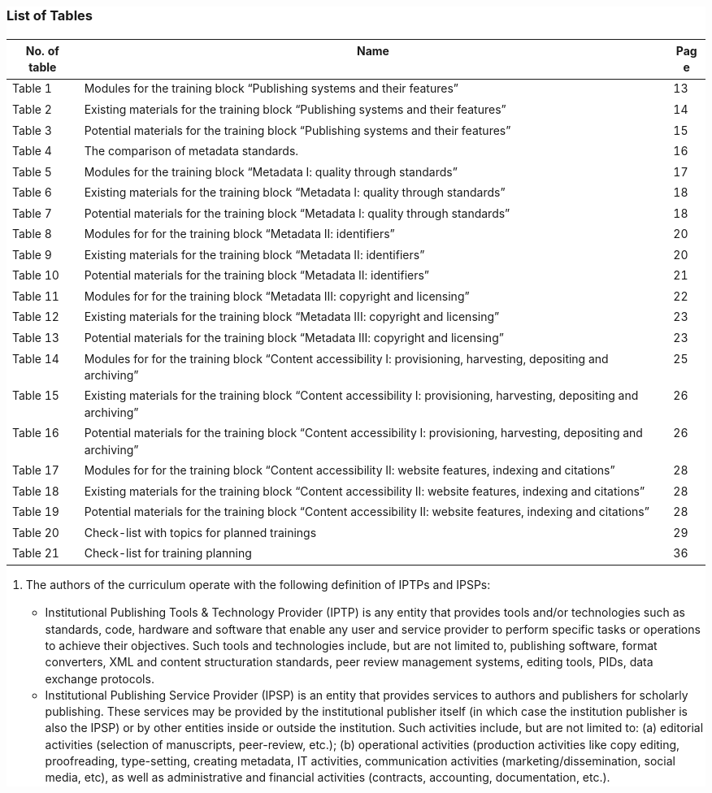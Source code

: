 ### List of Tables <a href="#heading-h.17dp8vu" id="heading-h.17dp8vu"></a>

| **No. of table** | **Name**                                                                                                                 | **Page** |
| ---------------- | ------------------------------------------------------------------------------------------------------------------------ | -------- |
| Table 1          | Modules for the training block “Publishing systems and their features”                                                   | 13       |
| Table 2          | Existing materials for the training block “Publishing systems and their features”                                        | 14       |
| Table 3          | Potential materials for the training block “Publishing systems and their features”                                       | 15       |
| Table 4          | The comparison of metadata standards.                                                                                    | 16       |
| Table 5          | Modules for the training block “Metadata I: quality through standards”                                                   | 17       |
| Table 6          | Existing materials for the training block “Metadata I: quality through standards”                                        | 18       |
| Table 7          | Potential materials for the training block “Metadata I: quality through standards”                                       | 18       |
| Table 8          | Modules for for the training block “Metadata II: identifiers”                                                            | 20       |
| Table 9          | Existing materials for the training block “Metadata II: identifiers”                                                     | 20       |
| Table 10         | Potential materials for the training block “Metadata II: identifiers”                                                    | 21       |
| Table 11         | Modules for for the training block “Metadata III: copyright and licensing”                                               | 22       |
| Table 12         | Existing materials for the training block “Metadata III: copyright and licensing”                                        | 23       |
| Table 13         | Potential materials for the training block “Metadata III: copyright and licensing”                                       | 23       |
| Table 14         | Modules for for the training block “Content accessibility I: provisioning, harvesting, depositing and archiving”         | 25       |
| Table 15         | Existing materials for the training block “Content accessibility I: provisioning, harvesting, depositing and archiving”  | 26       |
| Table 16         | Potential materials for the training block “Content accessibility I: provisioning, harvesting, depositing and archiving” | 26       |
| Table 17         | Modules for for the training block “Content accessibility II: website features, indexing and citations”                  | 28       |
| Table 18         | Existing materials for the training block “Content accessibility II: website features, indexing and citations”           | 28       |
| Table 19         | Potential materials for the training block “Content accessibility II: website features, indexing and citations”          | 28       |
| Table 20         | Check-list with topics for planned trainings                                                                             | 29       |
| Table 21         | Check-list for training planning                                                                                         | 36       |

1.  The authors of the curriculum operate with the following definition of IPTPs and IPSPs:

    * Institutional Publishing Tools & Technology Provider (IPTP) is any entity that provides tools and/or technologies such as standards, code, hardware and software that enable any user and service provider to perform specific tasks or operations to achieve their objectives. Such tools and technologies include, but are not limited to, publishing software, format converters, XML and content structuration standards, peer review management systems, editing tools, PIDs, data exchange protocols.
    * Institutional Publishing Service Provider (IPSP) is an entity that provides services to authors and publishers for scholarly publishing. These services may be provided by the institutional publisher itself (in which case the institution publisher is also the IPSP) or by other entities inside or outside the institution. Such activities include, but are not limited to: (a) editorial activities (selection of manuscripts, peer-review, etc.); (b) operational activities (production activities like copy editing, proofreading, type-setting, creating metadata, IT activities, communication activities (marketing/dissemination, social media, etc), as well as administrative and financial activities (contracts, accounting, documentation, etc.).
